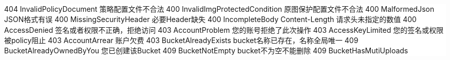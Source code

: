 <td>404</td>
</tr>
<tr>
<td>InvalidPolicyDocument</td>
<td>策略配置文件不合法</td>
<td>400</td>
</tr>
<tr>
<td>InvalidImgProtectedCondition</td>
<td>原图保护配置文件不合法</td>
<td>400</td>
</tr>
<tr>
<td>MalformedJson</td>
<td>JSON格式有误</td>
<td>400</td>
</tr>
<tr>
<td>MissingSecurityHeader</td>
<td>必要Header缺失</td>
<td>400</td>
</tr>
<tr>
<td>IncompleteBody</td>
<td>Content-Length 请求头未指定的数值</td>
<td>400</td>
</tr>
<tr>
<td>AccessDenied</td>
<td>签名或者权限不正确，拒绝访问</td>
<td>403 </td>
</tr>
<tr>
<td>AccountProblem</td>
<td>您的账号拒绝了此次操作</td>
<td>403 </td>
</tr>
<tr>
<td>AccessKeyLimited</td>
<td>您的签名或权限被policy阻止</td>
<td>403 </td>
</tr>
<tr>
<td>AccountArrear</td>
<td>账户欠费</td>
<td>403 </td>
</tr>
<tr>
<td>BucketAlreadyExists</td>
<td>bucket名称已存在，名称全局唯一</td>
<td>409</td>
</tr>
<tr>
<td>BucketAlreadyOwnedByYou</td>
<td>您已创建该Bucket</td>
<td>409</td>
</tr>
<tr>
<td>BucketNotEmpty</td>
<td>bucket不为空不能删除</td>
<td>409</td>
</tr>
<tr>
<td>BucketHasMutiUploads</td>